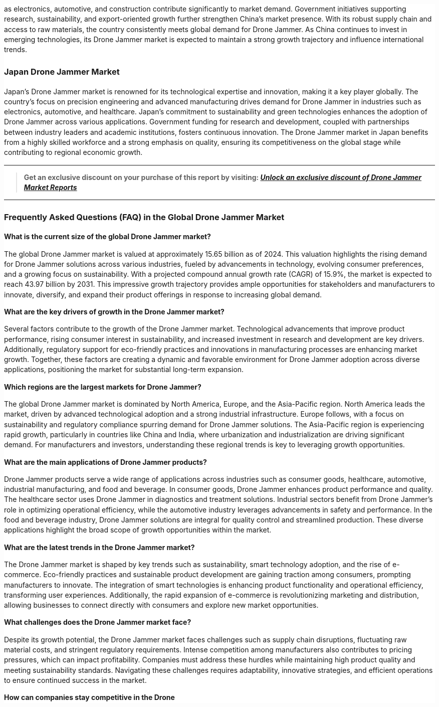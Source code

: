 as electronics, automotive, and construction contribute significantly to market demand. Government initiatives supporting research, sustainability, and export-oriented growth further strengthen China&rsquo;s market presence. With its robust supply chain and access to raw materials, the country consistently meets global demand for Drone Jammer. As China continues to invest in emerging technologies, its Drone Jammer market is expected to maintain a strong growth trajectory and influence international trends.</p><h3>Japan Drone Jammer Market</h3><p>Japan&rsquo;s Drone Jammer market is renowned for its technological expertise and innovation, making it a key player globally. The country&rsquo;s focus on precision engineering and advanced manufacturing drives demand for Drone Jammer in industries such as electronics, automotive, and healthcare. Japan&rsquo;s commitment to sustainability and green technologies enhances the adoption of Drone Jammer across various applications. Government funding for research and development, coupled with partnerships between industry leaders and academic institutions, fosters continuous innovation. The Drone Jammer market in Japan benefits from a highly skilled workforce and a strong emphasis on quality, ensuring its competitiveness on the global stage while contributing to regional economic growth.</p><hr /><blockquote><p><strong>Get an exclusive discount on your purchase of this report by visiting: <em><a href="://marketresearchpulse.com/ask-for-discount/51814?utm_source=Github&amp;utm_medium=021">Unlock an exclusive discount of Drone Jammer Market Reports</a></em>&nbsp;</strong></p></blockquote><hr /><h3>Frequently Asked Questions (FAQ) in the Global Drone Jammer Market</h3><p><strong>What is the current size of the global Drone Jammer market?</strong></p><p>The global Drone Jammer market is valued at approximately 15.65 billion as of 2024. This valuation highlights the rising demand for Drone Jammer solutions across various industries, fueled by advancements in technology, evolving consumer preferences, and a growing focus on sustainability. With a projected compound annual growth rate (CAGR) of 15.9%, the market is expected to reach 43.97 billion by 2031. This impressive growth trajectory provides ample opportunities for stakeholders and manufacturers to innovate, diversify, and expand their product offerings in response to increasing global demand.</p><p><strong>What are the key drivers of growth in the Drone Jammer market?</strong></p><p>Several factors contribute to the growth of the Drone Jammer market. Technological advancements that improve product performance, rising consumer interest in sustainability, and increased investment in research and development are key drivers. Additionally, regulatory support for eco-friendly practices and innovations in manufacturing processes are enhancing market growth. Together, these factors are creating a dynamic and favorable environment for Drone Jammer adoption across diverse applications, positioning the market for substantial long-term expansion.</p><p><strong>Which regions are the largest markets for Drone Jammer?</strong></p><p>The global Drone Jammer market is dominated by North America, Europe, and the Asia-Pacific region. North America leads the market, driven by advanced technological adoption and a strong industrial infrastructure. Europe follows, with a focus on sustainability and regulatory compliance spurring demand for Drone Jammer solutions. The Asia-Pacific region is experiencing rapid growth, particularly in countries like China and India, where urbanization and industrialization are driving significant demand. For manufacturers and investors, understanding these regional trends is key to leveraging growth opportunities.</p><p><strong>What are the main applications of Drone Jammer products?</strong></p><p>Drone Jammer products serve a wide range of applications across industries such as consumer goods, healthcare, automotive, industrial manufacturing, and food and beverage. In consumer goods, Drone Jammer enhances product performance and quality. The healthcare sector uses Drone Jammer in diagnostics and treatment solutions. Industrial sectors benefit from Drone Jammer&rsquo;s role in optimizing operational efficiency, while the automotive industry leverages advancements in safety and performance. In the food and beverage industry, Drone Jammer solutions are integral for quality control and streamlined production. These diverse applications highlight the broad scope of growth opportunities within the market.</p><p><strong>What are the latest trends in the Drone Jammer market?</strong></p><p>The Drone Jammer market is shaped by key trends such as sustainability, smart technology adoption, and the rise of e-commerce. Eco-friendly practices and sustainable product development are gaining traction among consumers, prompting manufacturers to innovate. The integration of smart technologies is enhancing product functionality and operational efficiency, transforming user experiences. Additionally, the rapid expansion of e-commerce is revolutionizing marketing and distribution, allowing businesses to connect directly with consumers and explore new market opportunities.</p><p><strong>What challenges does the Drone Jammer market face?</strong></p><p>Despite its growth potential, the Drone Jammer market faces challenges such as supply chain disruptions, fluctuating raw material costs, and stringent regulatory requirements. Intense competition among manufacturers also contributes to pricing pressures, which can impact profitability. Companies must address these hurdles while maintaining high product quality and meeting sustainability standards. Navigating these challenges requires adaptability, innovative strategies, and efficient operations to ensure continued success in the market.</p><p><strong>How can companies stay competitive in the Drone